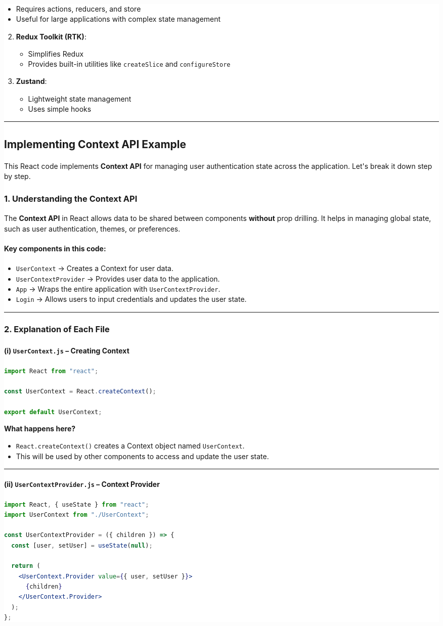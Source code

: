    - Requires actions, reducers, and store
   - Useful for large applications with complex state management

2. **Redux Toolkit (RTK)**:

   - Simplifies Redux
   - Provides built-in utilities like `createSlice` and `configureStore`

3. **Zustand**:
   - Lightweight state management
   - Uses simple hooks

---

## Implementing Context API Example

This React code implements **Context API** for managing user authentication state across the application. Let's break it down step by step.

### **1. Understanding the Context API**

The **Context API** in React allows data to be shared between components **without** prop drilling. It helps in managing global state, such as user authentication, themes, or preferences.

#### **Key components in this code:**

- `UserContext` → Creates a Context for user data.
- `UserContextProvider` → Provides user data to the application.
- `App` → Wraps the entire application with `UserContextProvider`.
- `Login` → Allows users to input credentials and updates the user state.

---

### **2. Explanation of Each File**

#### **(i) `UserContext.js` – Creating Context**

```jsx
import React from "react";

const UserContext = React.createContext();

export default UserContext;
```

**What happens here?**

- `React.createContext()` creates a Context object named `UserContext`.
- This will be used by other components to access and update the user state.

---

#### **(ii) `UserContextProvider.js` – Context Provider**

```jsx
import React, { useState } from "react";
import UserContext from "./UserContext";

const UserContextProvider = ({ children }) => {
  const [user, setUser] = useState(null);

  return (
    <UserContext.Provider value={{ user, setUser }}>
      {children}
    </UserContext.Provider>
  );
};

```